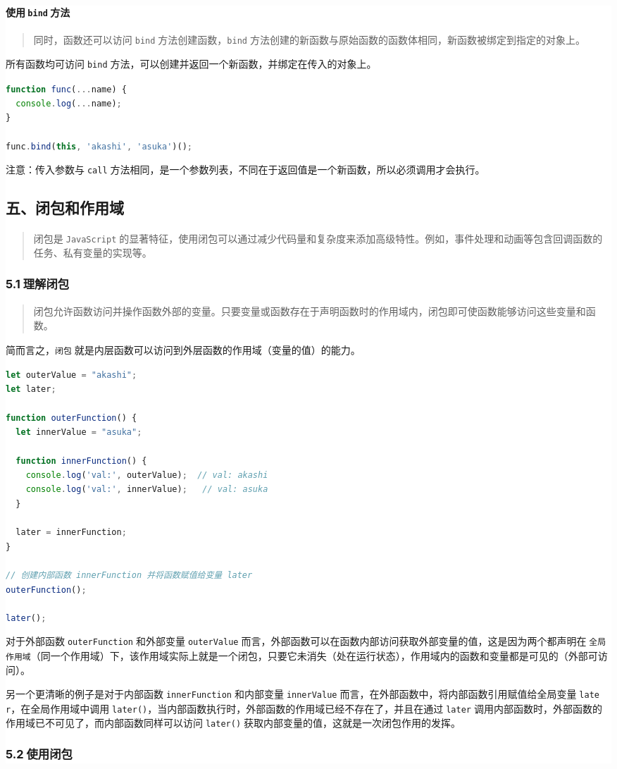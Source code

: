 #### 使用 `bind` 方法

> 同时，函数还可以访问 `bind` 方法创建函数，`bind` 方法创建的新函数与原始函数的函数体相同，新函数被绑定到指定的对象上。

所有函数均可访问 `bind` 方法，可以创建并返回一个新函数，并绑定在传入的对象上。

```js
function func(...name) {
  console.log(...name);
}

func.bind(this, 'akashi', 'asuka')();
```

注意：传入参数与 `call` 方法相同，是一个参数列表，不同在于返回值是一个新函数，所以必须调用才会执行。

## 五、闭包和作用域

> 闭包是 `JavaScript` 的显著特征，使用闭包可以通过减少代码量和复杂度来添加高级特性。例如，事件处理和动画等包含回调函数的任务、私有变量的实现等。

### 5.1 理解闭包

> 闭包允许函数访问并操作函数外部的变量。只要变量或函数存在于声明函数时的作用域内，闭包即可使函数能够访问这些变量和函数。

简而言之，`闭包` 就是内层函数可以访问到外层函数的作用域（变量的值）的能力。

```js
let outerValue = "akashi";
let later;

function outerFunction() {
  let innerValue = "asuka";

  function innerFunction() {
    console.log('val:', outerValue);  // val: akashi
    console.log('val:', innerValue);   // val: asuka
  }

  later = innerFunction;
}

// 创建内部函数 innerFunction 并将函数赋值给变量 later
outerFunction();

later();
```

对于外部函数 `outerFunction` 和外部变量 `outerValue` 而言，外部函数可以在函数内部访问获取外部变量的值，这是因为两个都声明在 `全局作用域`（同一个作用域）下，该作用域实际上就是一个闭包，只要它未消失（处在运行状态），作用域内的函数和变量都是可见的（外部可访问）。

另一个更清晰的例子是对于内部函数 `innerFunction` 和内部变量 `innerValue` 而言，在外部函数中，将内部函数引用赋值给全局变量 `later`，在全局作用域中调用 `later()`，当内部函数执行时，外部函数的作用域已经不存在了，并且在通过 `later` 调用内部函数时，外部函数的作用域已不可见了，而内部函数同样可以访问 `later()` 获取内部变量的值，这就是一次闭包作用的发挥。

### 5.2 使用闭包

